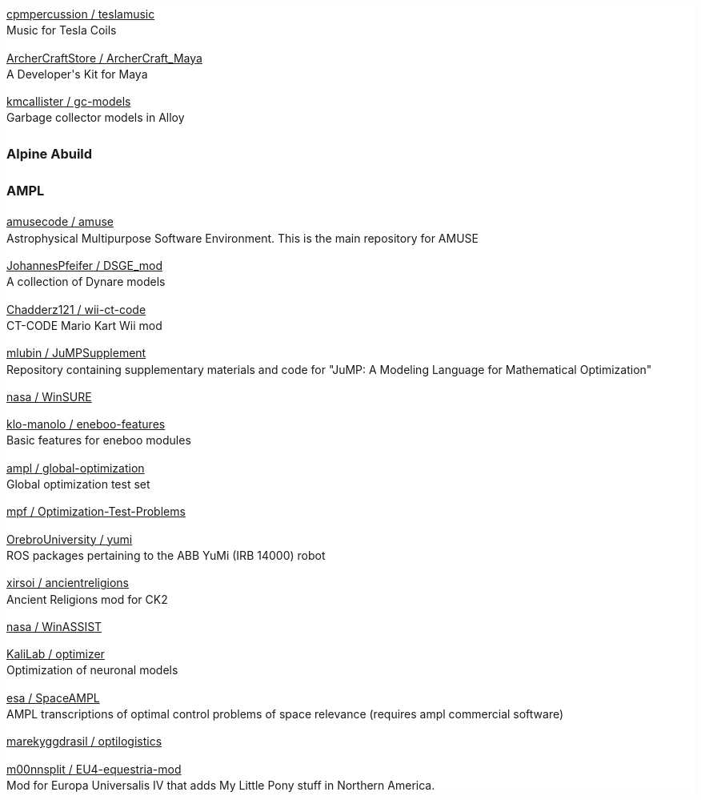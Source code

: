 
[cpmpercussion / teslamusic](../../../../../cpmpercussion/teslamusic)  
Music for Tesla Coils  

[ArcherCraftStore / ArcherCraft_Maya](../../../../../ArcherCraftStore/ArcherCraft_Maya)  
A Developer's Kit for Maya  

[kmcallister / gc-models](../../../../../kmcallister/gc-models)  
Garbage collector models in Alloy  

### Alpine Abuild

### AMPL

[amusecode / amuse](../../../../../amusecode/amuse)  
Astrophysical Multipurpose Software Environment. This is the main repository for AMUSE  

[JohannesPfeifer / DSGE_mod](../../../../../JohannesPfeifer/DSGE_mod)  
A collection of Dynare models  

[Chadderz121 / wii-ct-code](../../../../../Chadderz121/wii-ct-code)  
CT-CODE Mario Kart Wii mod  

[mlubin / JuMPSupplement](../../../../../mlubin/JuMPSupplement)  
Repository containing supplementary materials and code for "JuMP: A Modeling Language for Mathematical Optimization"  

[nasa / WinSURE](../../../../../nasa/WinSURE)  
  

[klo-manolo / eneboo-features](../../../../../klo-manolo/eneboo-features)  
Basic features for eneboo modules  

[ampl / global-optimization](../../../../../ampl/global-optimization)  
Global optimization test set  

[mpf / Optimization-Test-Problems](../../../../../mpf/Optimization-Test-Problems)  
  

[OrebroUniversity / yumi](../../../../../OrebroUniversity/yumi)  
ROS packages pertaining to the ABB YuMi (IRB 14000) robot  

[xirsoi / ancientreligions](../../../../../xirsoi/ancientreligions)  
Ancient Religions mod for CK2  

[nasa / WinASSIST](../../../../../nasa/WinASSIST)  
  

[KaliLab / optimizer](../../../../../KaliLab/optimizer)  
Optimization of neuronal models  

[esa / SpaceAMPL](../../../../../esa/SpaceAMPL)  
AMPL transcriptions of optimal control problems of space relevance (requires ampl commercial software)  

[marekyggdrasil / optilogistics](../../../../../marekyggdrasil/optilogistics)  
  

[m00nnsplit / EU4-equestria-mod](../../../../../m00nnsplit/EU4-equestria-mod)  
Mod for Europa Universalis IV that adds My Little Pony stuff in Northern America.  
